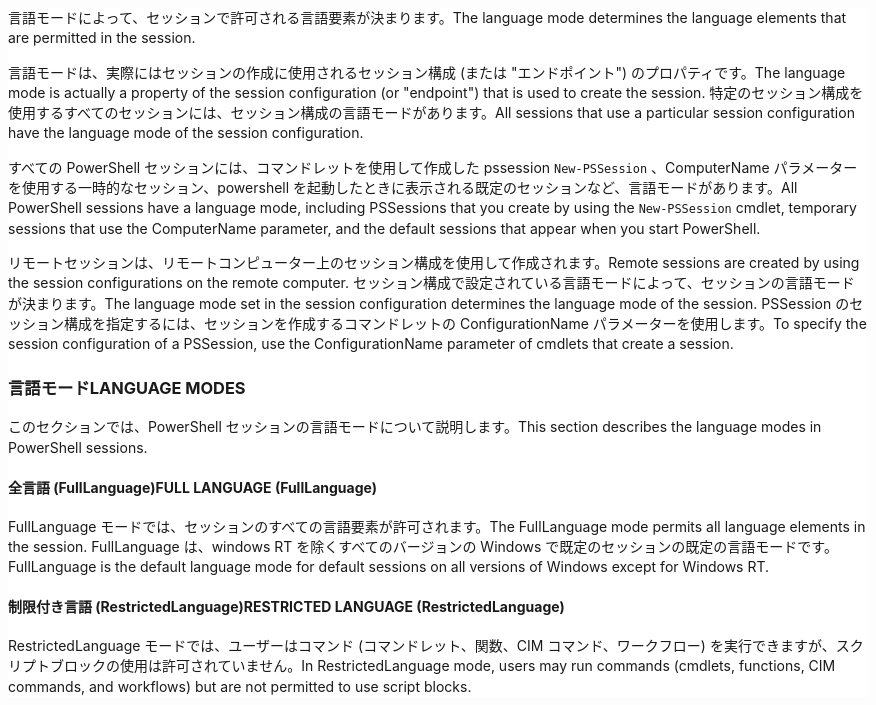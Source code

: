 <span data-ttu-id="999e2-114">言語モードによって、セッションで許可される言語要素が決まります。</span><span class="sxs-lookup"><span data-stu-id="999e2-114">The language mode determines the language elements that are permitted in the session.</span></span>

<span data-ttu-id="999e2-115">言語モードは、実際にはセッションの作成に使用されるセッション構成 (または "エンドポイント") のプロパティです。</span><span class="sxs-lookup"><span data-stu-id="999e2-115">The language mode is actually a property of the session configuration (or "endpoint") that is used to create the session.</span></span> <span data-ttu-id="999e2-116">特定のセッション構成を使用するすべてのセッションには、セッション構成の言語モードがあります。</span><span class="sxs-lookup"><span data-stu-id="999e2-116">All sessions that use a particular session configuration have the language mode of the session configuration.</span></span>

<span data-ttu-id="999e2-117">すべての PowerShell セッションには、コマンドレットを使用して作成した pssession `New-PSSession` 、ComputerName パラメーターを使用する一時的なセッション、powershell を起動したときに表示される既定のセッションなど、言語モードがあります。</span><span class="sxs-lookup"><span data-stu-id="999e2-117">All PowerShell sessions have a language mode, including PSSessions that you create by using the `New-PSSession` cmdlet, temporary sessions that use the ComputerName parameter, and the default sessions that appear when you start PowerShell.</span></span>

<span data-ttu-id="999e2-118">リモートセッションは、リモートコンピューター上のセッション構成を使用して作成されます。</span><span class="sxs-lookup"><span data-stu-id="999e2-118">Remote sessions are created by using the session configurations on the remote computer.</span></span> <span data-ttu-id="999e2-119">セッション構成で設定されている言語モードによって、セッションの言語モードが決まります。</span><span class="sxs-lookup"><span data-stu-id="999e2-119">The language mode set in the session configuration determines the language mode of the session.</span></span> <span data-ttu-id="999e2-120">PSSession のセッション構成を指定するには、セッションを作成するコマンドレットの ConfigurationName パラメーターを使用します。</span><span class="sxs-lookup"><span data-stu-id="999e2-120">To specify the session configuration of a PSSession, use the ConfigurationName parameter of cmdlets that create a session.</span></span>

### <a name="language-modes"></a><span data-ttu-id="999e2-121">言語モード</span><span class="sxs-lookup"><span data-stu-id="999e2-121">LANGUAGE MODES</span></span>

<span data-ttu-id="999e2-122">このセクションでは、PowerShell セッションの言語モードについて説明します。</span><span class="sxs-lookup"><span data-stu-id="999e2-122">This section describes the language modes in PowerShell sessions.</span></span>

#### <a name="full-language-fulllanguage"></a><span data-ttu-id="999e2-123">全言語 (FullLanguage)</span><span class="sxs-lookup"><span data-stu-id="999e2-123">FULL LANGUAGE (FullLanguage)</span></span>

<span data-ttu-id="999e2-124">FullLanguage モードでは、セッションのすべての言語要素が許可されます。</span><span class="sxs-lookup"><span data-stu-id="999e2-124">The FullLanguage mode permits all language elements in the session.</span></span>
<span data-ttu-id="999e2-125">FullLanguage は、windows RT を除くすべてのバージョンの Windows で既定のセッションの既定の言語モードです。</span><span class="sxs-lookup"><span data-stu-id="999e2-125">FullLanguage is the default language mode for default sessions on all versions of Windows except for Windows RT.</span></span>

#### <a name="restricted-language-restrictedlanguage"></a><span data-ttu-id="999e2-126">制限付き言語 (RestrictedLanguage)</span><span class="sxs-lookup"><span data-stu-id="999e2-126">RESTRICTED LANGUAGE (RestrictedLanguage)</span></span>

<span data-ttu-id="999e2-127">RestrictedLanguage モードでは、ユーザーはコマンド (コマンドレット、関数、CIM コマンド、ワークフロー) を実行できますが、スクリプトブロックの使用は許可されていません。</span><span class="sxs-lookup"><span data-stu-id="999e2-127">In RestrictedLanguage mode, users may run commands (cmdlets, functions, CIM commands, and workflows) but are not permitted to use script blocks.</span></span>
